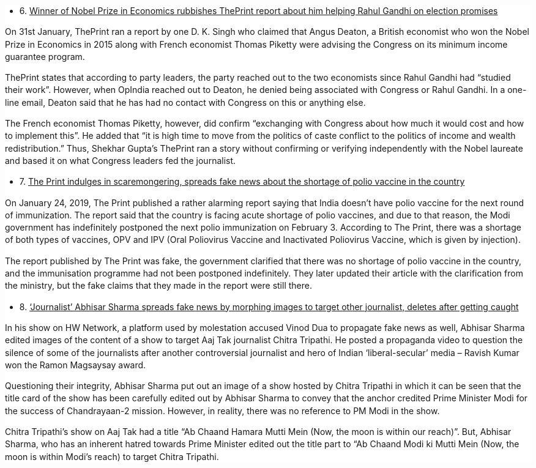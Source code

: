 - 6\. [Winner of Nobel Prize in Economics rubbishes ThePrint report about him helping Rahul Gandhi on election promises](https://www.opindia.com/2019/02/winner-of-nobel-prize-in-economics-rubbishes-theprint-report-about-him-helping-rahul-gandhi-on-election-promises/)

On 31st January, ThePrint ran a report by one D. K. Singh who claimed that Angus Deaton, a British economist who won the Nobel Prize in Economics in 2015 along with French economist Thomas Piketty were advising the Congress on its minimum income guarantee program.

ThePrint states that according to party leaders, the party reached out to the two economists since Rahul Gandhi had “studied their work”. However, when OpIndia reached out to Deaton, he denied being associated with Congress or Rahul Gandhi. In a one-line email, Deaton said that he has had no contact with Congress on this or anything else.

The French economist Thomas Piketty, however, did confirm “exchanging with Congress about how much it would cost and how to implement this”. He added that “it is high time to move from the politics of caste conflict to the politics of income and wealth redistribution.” Thus, Shekhar Gupta’s ThePrint ran a story without confirming or verifying independently with the Nobel laureate and based it on what Congress leaders fed the journalist.

- 7\. [The Print indulges in scaremongering, spreads fake news about the shortage of polio vaccine in the country](https://www.opindia.com/2019/01/the-print-indulges-in-scaremongering-spreads-fake-news-about-shortage-of-polio-vaccine-in-the-country/)

On January 24, 2019, The Print published a rather alarming report saying that India doesn’t have polio vaccine for the next round of immunization. The report said that the country is facing acute shortage of polio vaccines, and due to that reason, the Modi government has indefinitely postponed the next polio immunization on February 3. According to The Print, there was a shortage of both types of vaccines, OPV and IPV (Oral Poliovirus Vaccine and Inactivated Poliovirus Vaccine, which is given by injection).

The report published by The Print was fake, the government clarified that there was no shortage of polio vaccine in the country, and the immunisation programme had not been postponed indefinitely. They later updated their article with the clarification from the ministry, but the fake claims that they made in the report were still there.

- 8\. [‘](https://www.opindia.com/2019/09/abhisar-sharma-chitra-tripathi-chandrayaan-fake-image-modi/)[Journalist’ Abhisar Sharma spreads fake news by morphing images to target other journalist, deletes after getting caught](https://www.opindia.com/2019/09/abhisar-sharma-chitra-tripathi-chandrayaan-fake-image-modi/)

In his show on HW Network, a platform used by molestation accused Vinod Dua to propagate fake news as well, Abhisar Sharma edited images of the content of a show to target Aaj Tak journalist Chitra Tripathi. He posted a propaganda video to question the silence of some of the journalists after another controversial journalist and hero of Indian ‘liberal-secular’ media – Ravish Kumar won the Ramon Magsaysay award.

Questioning their integrity, Abhisar Sharma put out an image of a show hosted by Chitra Tripathi in which it can be seen that the title card of the show has been carefully edited out by Abhisar Sharma to convey that the anchor credited Prime Minister Modi for the success of Chandrayaan-2 mission. However, in reality, there was no reference to PM Modi in the show.

Chitra Tripathi’s show on Aaj Tak had a title “Ab Chaand Hamara Mutti Mein (Now, the moon is within our reach)”. But, Abhisar Sharma, who has an inherent hatred towards Prime Minister edited out the title part to “Ab Chaand Modi ki Mutti Mein (Now, the moon is within Modi’s reach) to target Chitra Tripathi.
